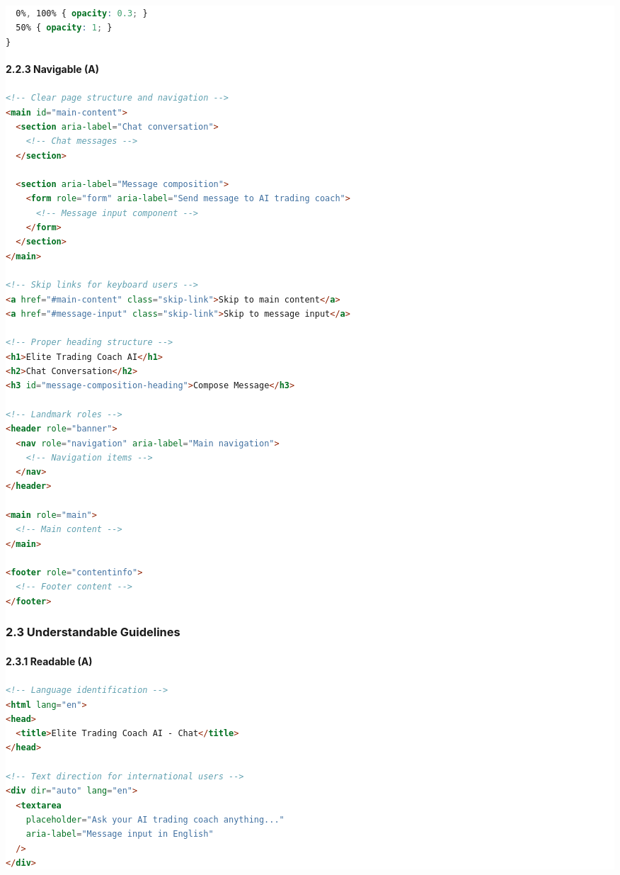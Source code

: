 ```css
  0%, 100% { opacity: 0.3; }
  50% { opacity: 1; }
}
```

#### 2.2.3 Navigable (A)
```html
<!-- Clear page structure and navigation -->
<main id="main-content">
  <section aria-label="Chat conversation">
    <!-- Chat messages -->
  </section>
  
  <section aria-label="Message composition">
    <form role="form" aria-label="Send message to AI trading coach">
      <!-- Message input component -->
    </form>
  </section>
</main>

<!-- Skip links for keyboard users -->
<a href="#main-content" class="skip-link">Skip to main content</a>
<a href="#message-input" class="skip-link">Skip to message input</a>

<!-- Proper heading structure -->
<h1>Elite Trading Coach AI</h1>
<h2>Chat Conversation</h2>
<h3 id="message-composition-heading">Compose Message</h3>

<!-- Landmark roles -->
<header role="banner">
  <nav role="navigation" aria-label="Main navigation">
    <!-- Navigation items -->
  </nav>
</header>

<main role="main">
  <!-- Main content -->
</main>

<footer role="contentinfo">
  <!-- Footer content -->
</footer>
```

### 2.3 Understandable Guidelines

#### 2.3.1 Readable (A)
```html
<!-- Language identification -->
<html lang="en">
<head>
  <title>Elite Trading Coach AI - Chat</title>
</head>

<!-- Text direction for international users -->
<div dir="auto" lang="en">
  <textarea 
    placeholder="Ask your AI trading coach anything..."
    aria-label="Message input in English"
  />
</div>

```